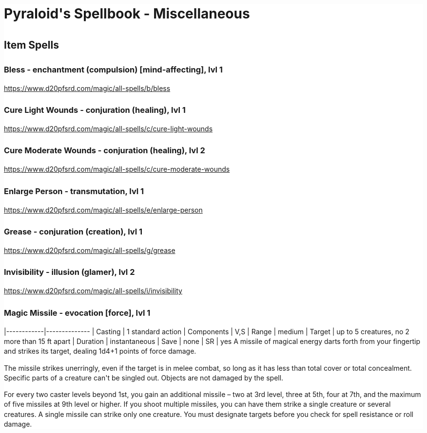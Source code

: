# Pyraloid's Spellbook - Miscellaneous


## Item Spells
### Bless - enchantment (compulsion) [mind-affecting], lvl 1
https://www.d20pfsrd.com/magic/all-spells/b/bless

### Cure Light Wounds - conjuration (healing), lvl 1
https://www.d20pfsrd.com/magic/all-spells/c/cure-light-wounds

### Cure Moderate Wounds - conjuration (healing), lvl 2
https://www.d20pfsrd.com/magic/all-spells/c/cure-moderate-wounds

### Enlarge Person - transmutation, lvl 1
https://www.d20pfsrd.com/magic/all-spells/e/enlarge-person

### Grease - conjuration (creation), lvl 1
https://www.d20pfsrd.com/magic/all-spells/g/grease

### Invisibility - illusion (glamer), lvl 2
https://www.d20pfsrd.com/magic/all-spells/i/invisibility

### Magic Missile - evocation [force], lvl 1
|------------|--------------
| Casting    | 1 standard action
| Components | V,S
| Range      | medium
| Target     | up to 5 creatures, no 2 more than 15 ft apart
| Duration   | instantaneous
| Save       | none
| SR         | yes
A missile of magical energy darts forth from your fingertip and strikes its target, dealing 1d4+1 points of force damage.

The missile strikes unerringly, even if the target is in melee combat, so long as it has less than total cover or total concealment. Specific parts of a creature can't be singled out. Objects are not damaged by the spell.

For every two caster levels beyond 1st, you gain an additional missile – two at 3rd level, three at 5th, four at 7th, and the maximum of five missiles at 9th level or higher. If you shoot multiple missiles, you can have them strike a single creature or several creatures. A single missile can strike only one creature. You must designate targets before you check for spell resistance or roll damage.
